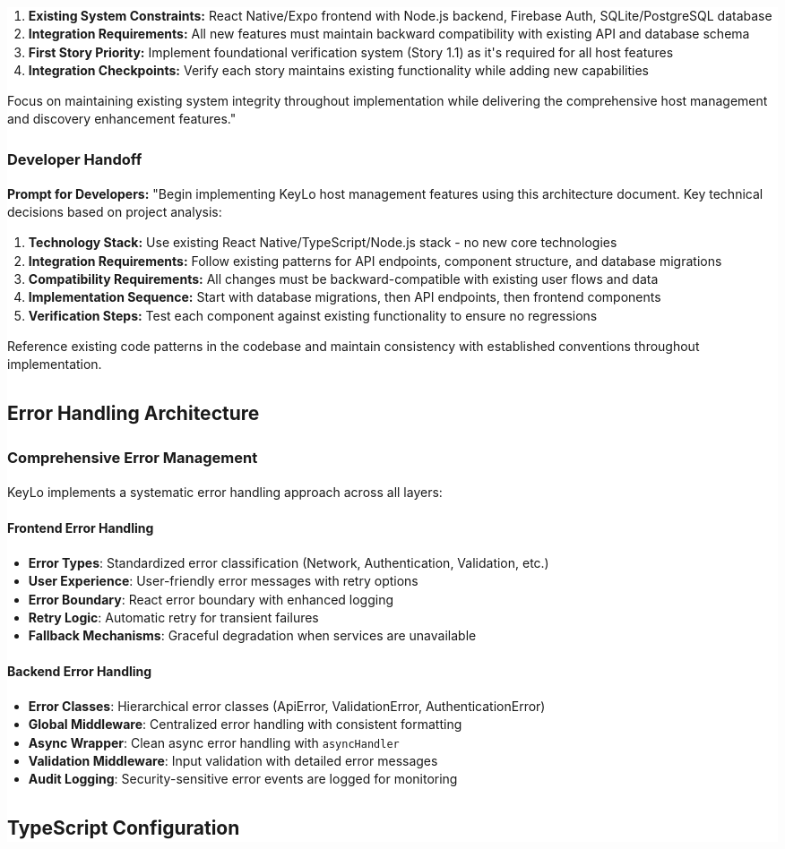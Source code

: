 1. **Existing System Constraints:** React Native/Expo frontend with Node.js backend, Firebase Auth, SQLite/PostgreSQL database
2. **Integration Requirements:** All new features must maintain backward compatibility with existing API and database schema
3. **First Story Priority:** Implement foundational verification system (Story 1.1) as it's required for all host features
4. **Integration Checkpoints:** Verify each story maintains existing functionality while adding new capabilities

Focus on maintaining existing system integrity throughout implementation while delivering the comprehensive host management and discovery enhancement features."

### Developer Handoff

**Prompt for Developers:**
"Begin implementing KeyLo host management features using this architecture document. Key technical decisions based on project analysis:

1. **Technology Stack:** Use existing React Native/TypeScript/Node.js stack - no new core technologies
2. **Integration Requirements:** Follow existing patterns for API endpoints, component structure, and database migrations
3. **Compatibility Requirements:** All changes must be backward-compatible with existing user flows and data
4. **Implementation Sequence:** Start with database migrations, then API endpoints, then frontend components
5. **Verification Steps:** Test each component against existing functionality to ensure no regressions

Reference existing code patterns in the codebase and maintain consistency with established conventions throughout implementation.

## Error Handling Architecture

### Comprehensive Error Management

KeyLo implements a systematic error handling approach across all layers:

#### Frontend Error Handling
- **Error Types**: Standardized error classification (Network, Authentication, Validation, etc.)
- **User Experience**: User-friendly error messages with retry options
- **Error Boundary**: React error boundary with enhanced logging
- **Retry Logic**: Automatic retry for transient failures
- **Fallback Mechanisms**: Graceful degradation when services are unavailable

#### Backend Error Handling
- **Error Classes**: Hierarchical error classes (ApiError, ValidationError, AuthenticationError)
- **Global Middleware**: Centralized error handling with consistent formatting
- **Async Wrapper**: Clean async error handling with `asyncHandler`
- **Validation Middleware**: Input validation with detailed error messages
- **Audit Logging**: Security-sensitive error events are logged for monitoring

## TypeScript Configuration
